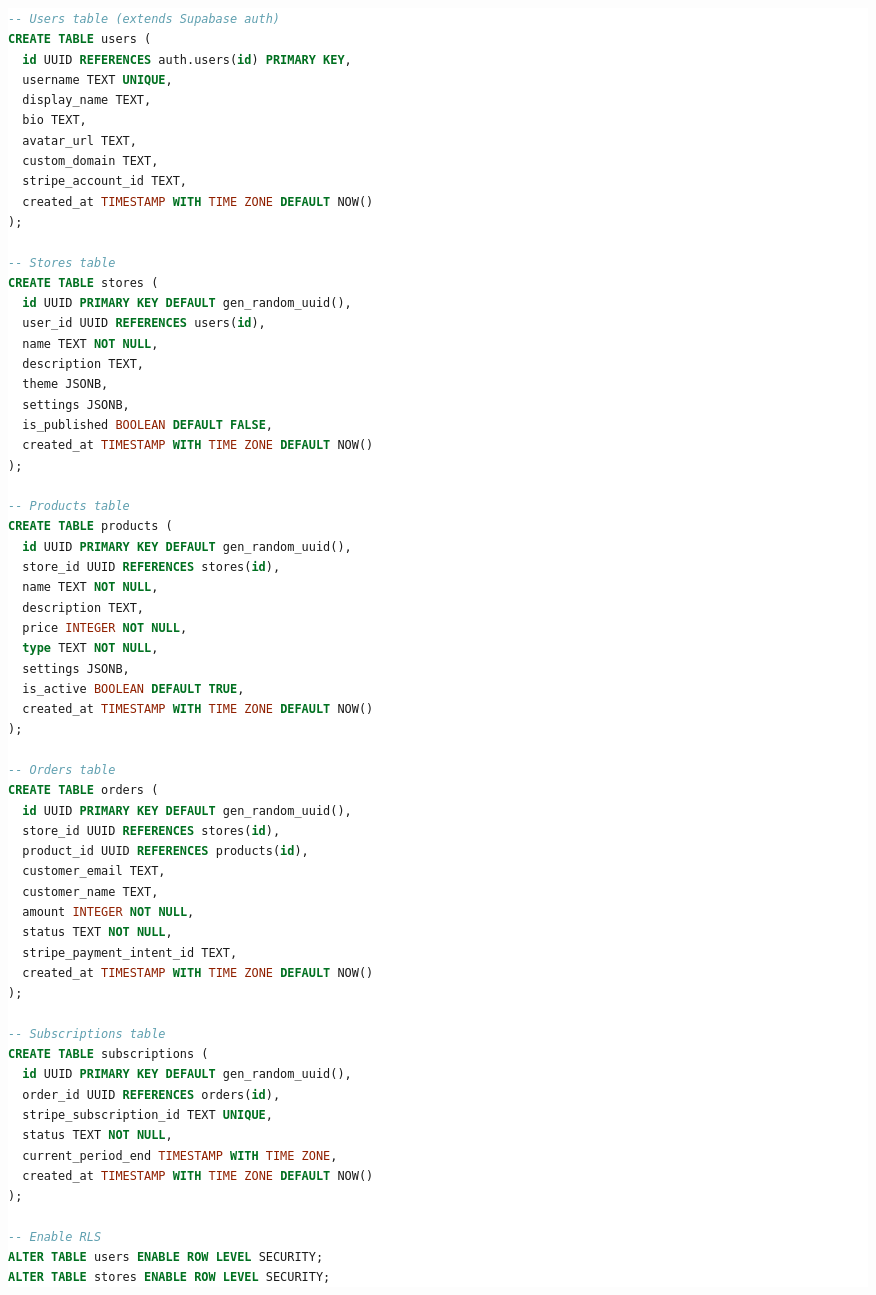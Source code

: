 ```sql
-- Users table (extends Supabase auth)
CREATE TABLE users (
  id UUID REFERENCES auth.users(id) PRIMARY KEY,
  username TEXT UNIQUE,
  display_name TEXT,
  bio TEXT,
  avatar_url TEXT,
  custom_domain TEXT,
  stripe_account_id TEXT,
  created_at TIMESTAMP WITH TIME ZONE DEFAULT NOW()
);

-- Stores table
CREATE TABLE stores (
  id UUID PRIMARY KEY DEFAULT gen_random_uuid(),
  user_id UUID REFERENCES users(id),
  name TEXT NOT NULL,
  description TEXT,
  theme JSONB,
  settings JSONB,
  is_published BOOLEAN DEFAULT FALSE,
  created_at TIMESTAMP WITH TIME ZONE DEFAULT NOW()
);

-- Products table
CREATE TABLE products (
  id UUID PRIMARY KEY DEFAULT gen_random_uuid(),
  store_id UUID REFERENCES stores(id),
  name TEXT NOT NULL,
  description TEXT,
  price INTEGER NOT NULL,
  type TEXT NOT NULL,
  settings JSONB,
  is_active BOOLEAN DEFAULT TRUE,
  created_at TIMESTAMP WITH TIME ZONE DEFAULT NOW()
);

-- Orders table
CREATE TABLE orders (
  id UUID PRIMARY KEY DEFAULT gen_random_uuid(),
  store_id UUID REFERENCES stores(id),
  product_id UUID REFERENCES products(id),
  customer_email TEXT,
  customer_name TEXT,
  amount INTEGER NOT NULL,
  status TEXT NOT NULL,
  stripe_payment_intent_id TEXT,
  created_at TIMESTAMP WITH TIME ZONE DEFAULT NOW()
);

-- Subscriptions table
CREATE TABLE subscriptions (
  id UUID PRIMARY KEY DEFAULT gen_random_uuid(),
  order_id UUID REFERENCES orders(id),
  stripe_subscription_id TEXT UNIQUE,
  status TEXT NOT NULL,
  current_period_end TIMESTAMP WITH TIME ZONE,
  created_at TIMESTAMP WITH TIME ZONE DEFAULT NOW()
);

-- Enable RLS
ALTER TABLE users ENABLE ROW LEVEL SECURITY;
ALTER TABLE stores ENABLE ROW LEVEL SECURITY;
```